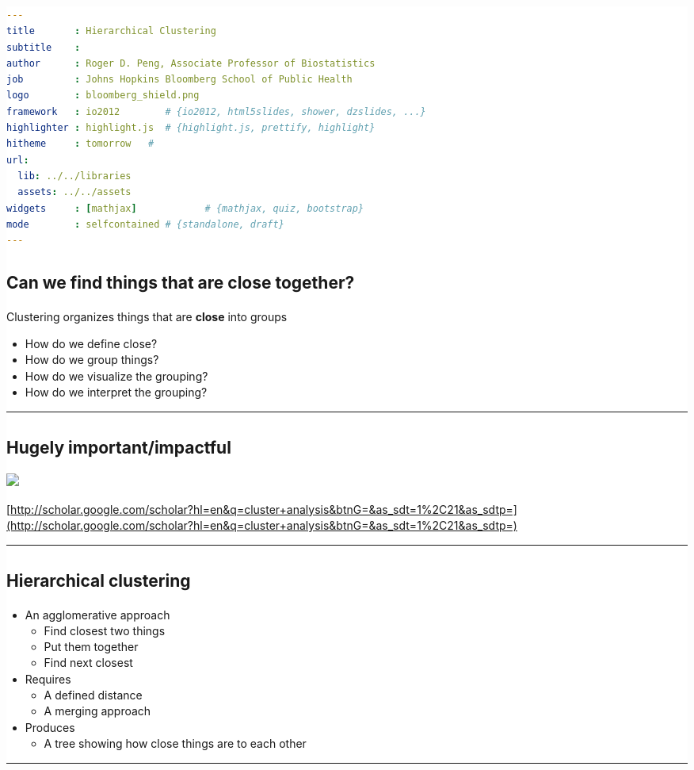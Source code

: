 ```yaml
---
title       : Hierarchical Clustering
subtitle    : 
author      : Roger D. Peng, Associate Professor of Biostatistics 
job         : Johns Hopkins Bloomberg School of Public Health
logo        : bloomberg_shield.png
framework   : io2012        # {io2012, html5slides, shower, dzslides, ...}
highlighter : highlight.js  # {highlight.js, prettify, highlight}
hitheme     : tomorrow   # 
url:
  lib: ../../libraries
  assets: ../../assets
widgets     : [mathjax]            # {mathjax, quiz, bootstrap}
mode        : selfcontained # {standalone, draft}
---
```


## Can we find things that are close together? 

Clustering organizes things that are __close__ into groups


* How do we define close?
* How do we group things?
* How do we visualize the grouping? 
* How do we interpret the grouping? 

---

## Hugely important/impactful

<img class=center src=../../assets/img/cluster.png height=450>

[http://scholar.google.com/scholar?hl=en&q=cluster+analysis&btnG=&as_sdt=1%2C21&as_sdtp=](http://scholar.google.com/scholar?hl=en&q=cluster+analysis&btnG=&as_sdt=1%2C21&as_sdtp=)

---

## Hierarchical clustering

* An agglomerative approach
  * Find closest two things
  * Put them together
  * Find next closest
* Requires
  * A defined distance
  * A merging approach
* Produces
  * A tree showing how close things are to each other


---